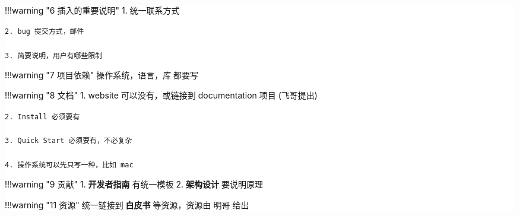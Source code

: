 !!!warning "6 插入的重要说明"
    1. 统一联系方式

    2. bug 提交方式，邮件

    3. 简要说明，用户有哪些限制

!!!warning "7 项目依赖"
    操作系统，语言，库 都要写

!!!warning "8 文档"
    1. website 可以没有，或链接到 documentation 项目 (飞哥提出)

    2. Install 必须要有

    3. Quick Start 必须要有，不必复杂

    4. 操作系统可以先只写一种，比如 mac

!!!warning "9 贡献"
    1. **开发者指南** 有统一模板
    2. **架构设计** 要说明原理


!!!warning "11 资源"
    统一链接到 **白皮书** 等资源，资源由 明哥 给出